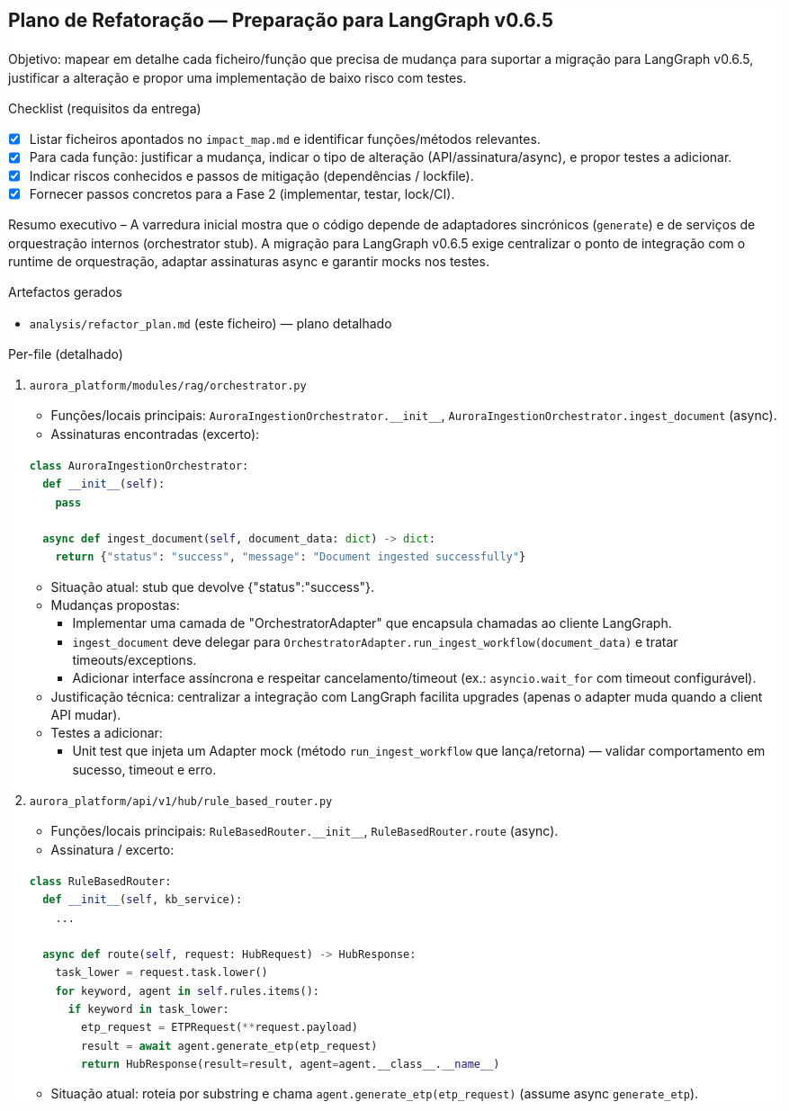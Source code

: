 ## Plano de Refatoração — Preparação para LangGraph v0.6.5

Objetivo: mapear em detalhe cada ficheiro/função que precisa de mudança para suportar a migração para LangGraph v0.6.5, justificar a alteração e propor uma implementação de baixo risco com testes.

Checklist (requisitos da entrega)
- [x] Listar ficheiros apontados no `impact_map.md` e identificar funções/métodos relevantes.
- [x] Para cada função: justificar a mudança, indicar o tipo de alteração (API/assinatura/async), e propor testes a adicionar.
- [x] Indicar riscos conhecidos e passos de mitigação (dependências / lockfile).
- [x] Fornecer passos concretos para a Fase 2 (implementar, testar, lock/CI).

Resumo executivo
– A varredura inicial mostra que o código depende de adaptadores sincrónicos (`generate`) e de serviços de orquestração internos (orchestrator stub). A migração para LangGraph v0.6.5 exige centralizar o ponto de integração com o runtime de orquestração, adaptar assinaturas async e garantir mocks nos testes.

Artefactos gerados
- `analysis/refactor_plan.md` (este ficheiro) — plano detalhado

Per-file (detalhado)

1) `aurora_platform/modules/rag/orchestrator.py`
   - Funções/locais principais: `AuroraIngestionOrchestrator.__init__`, `AuroraIngestionOrchestrator.ingest_document` (async).
   - Assinaturas encontradas (excerto):
   ```py
   class AuroraIngestionOrchestrator:
     def __init__(self):
       pass

     async def ingest_document(self, document_data: dict) -> dict:
       return {"status": "success", "message": "Document ingested successfully"}
   ```
   - Situação atual: stub que devolve {"status":"success"}.
   - Mudanças propostas:
     - Implementar uma camada de "OrchestratorAdapter" que encapsula chamadas ao cliente LangGraph.
     - `ingest_document` deve delegar para `OrchestratorAdapter.run_ingest_workflow(document_data)` e tratar timeouts/exceptions.
     - Adicionar interface assíncrona e respeitar cancelamento/timeout (ex.: `asyncio.wait_for` com timeout configurável).
   - Justificação técnica: centralizar a integração com LangGraph facilita upgrades (apenas o adapter muda quando a client API mudar).
   - Testes a adicionar:
     - Unit test que injeta um Adapter mock (método `run_ingest_workflow` que lança/retorna) — validar comportamento em sucesso, timeout e erro.

2) `aurora_platform/api/v1/hub/rule_based_router.py`
   - Funções/locais principais: `RuleBasedRouter.__init__`, `RuleBasedRouter.route` (async).
   - Assinatura / excerto:
   ```py
   class RuleBasedRouter:
     def __init__(self, kb_service):
       ...

     async def route(self, request: HubRequest) -> HubResponse:
       task_lower = request.task.lower()
       for keyword, agent in self.rules.items():
         if keyword in task_lower:
           etp_request = ETPRequest(**request.payload)
           result = await agent.generate_etp(etp_request)
           return HubResponse(result=result, agent=agent.__class__.__name__)
   ```
   - Situação atual: roteia por substring e chama `agent.generate_etp(etp_request)` (assume async `generate_etp`).